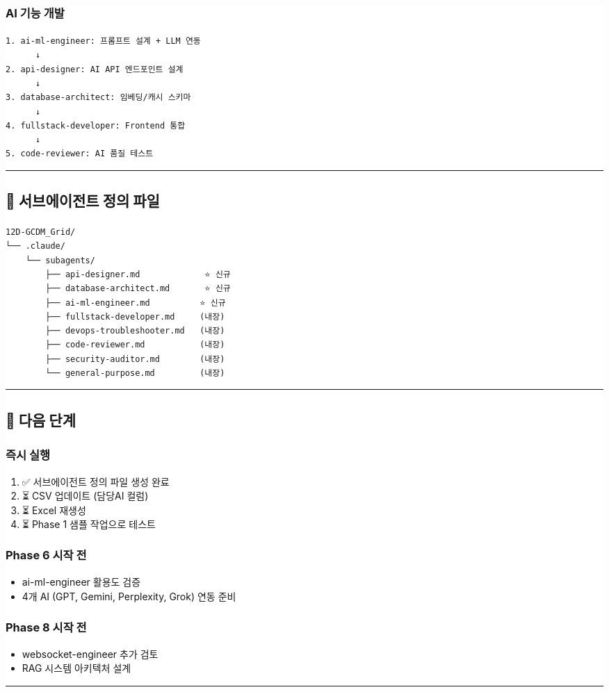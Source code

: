 ### AI 기능 개발
```
1. ai-ml-engineer: 프롬프트 설계 + LLM 연동
      ↓
2. api-designer: AI API 엔드포인트 설계
      ↓
3. database-architect: 임베딩/캐시 스키마
      ↓
4. fullstack-developer: Frontend 통합
      ↓
5. code-reviewer: AI 품질 테스트
```

---

## 📁 서브에이전트 정의 파일

```
12D-GCDM_Grid/
└── .claude/
    └── subagents/
        ├── api-designer.md             ⭐ 신규
        ├── database-architect.md       ⭐ 신규
        ├── ai-ml-engineer.md          ⭐ 신규
        ├── fullstack-developer.md     (내장)
        ├── devops-troubleshooter.md   (내장)
        ├── code-reviewer.md           (내장)
        ├── security-auditor.md        (내장)
        └── general-purpose.md         (내장)
```

---

## 🚀 다음 단계

### 즉시 실행
1. ✅ 서브에이전트 정의 파일 생성 완료
2. ⏳ CSV 업데이트 (담당AI 컬럼)
3. ⏳ Excel 재생성
4. ⏳ Phase 1 샘플 작업으로 테스트

### Phase 6 시작 전
- ai-ml-engineer 활용도 검증
- 4개 AI (GPT, Gemini, Perplexity, Grok) 연동 준비

### Phase 8 시작 전
- websocket-engineer 추가 검토
- RAG 시스템 아키텍처 설계

---
